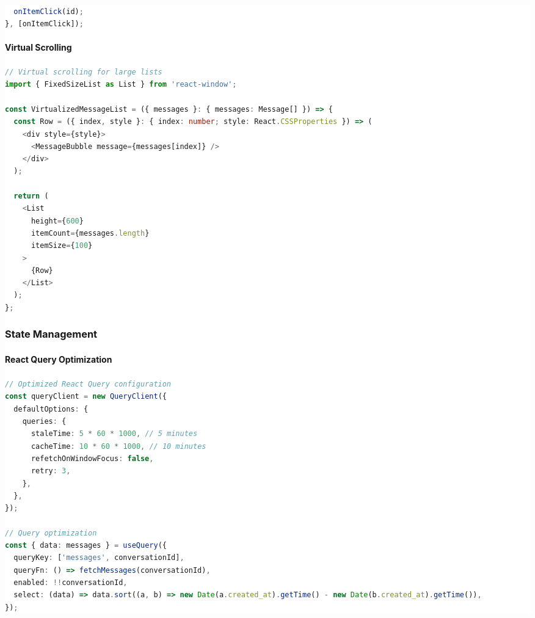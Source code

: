 ```typescript
  onItemClick(id);
}, [onItemClick]);
```

#### Virtual Scrolling
```typescript
// Virtual scrolling for large lists
import { FixedSizeList as List } from 'react-window';

const VirtualizedMessageList = ({ messages }: { messages: Message[] }) => {
  const Row = ({ index, style }: { index: number; style: React.CSSProperties }) => (
    <div style={style}>
      <MessageBubble message={messages[index]} />
    </div>
  );

  return (
    <List
      height={600}
      itemCount={messages.length}
      itemSize={100}
    >
      {Row}
    </List>
  );
};
```

### State Management

#### React Query Optimization
```typescript
// Optimized React Query configuration
const queryClient = new QueryClient({
  defaultOptions: {
    queries: {
      staleTime: 5 * 60 * 1000, // 5 minutes
      cacheTime: 10 * 60 * 1000, // 10 minutes
      refetchOnWindowFocus: false,
      retry: 3,
    },
  },
});

// Query optimization
const { data: messages } = useQuery({
  queryKey: ['messages', conversationId],
  queryFn: () => fetchMessages(conversationId),
  enabled: !!conversationId,
  select: (data) => data.sort((a, b) => new Date(a.created_at).getTime() - new Date(b.created_at).getTime()),
});
```
